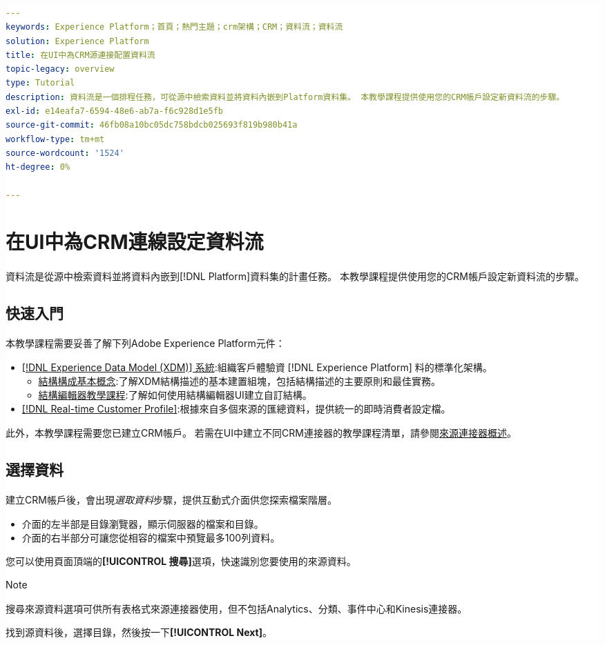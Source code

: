 ```yaml
---
keywords: Experience Platform；首頁；熱門主題；crm架構；CRM；資料流；資料流
solution: Experience Platform
title: 在UI中為CRM源連接配置資料流
topic-legacy: overview
type: Tutorial
description: 資料流是一個排程任務，可從源中檢索資料並將資料內嵌到Platform資料集。 本教學課程提供使用您的CRM帳戶設定新資料流的步驟。
exl-id: e14eafa7-6594-48e6-ab7a-f6c928d1e5fb
source-git-commit: 46fb08a10bc05dc758bdcb025693f819b980b41a
workflow-type: tm+mt
source-wordcount: '1524'
ht-degree: 0%

---
```


# 在UI中為CRM連線設定資料流

資料流是從源中檢索資料並將資料內嵌到[!DNL Platform]資料集的計畫任務。 本教學課程提供使用您的CRM帳戶設定新資料流的步驟。

## 快速入門

本教學課程需要妥善了解下列Adobe Experience Platform元件：

* [[!DNL Experience Data Model (XDM)] 系統](../../../../xdm/home.md):組織客戶體驗資 [!DNL Experience Platform] 料的標準化架構。
   * [結構構成基本概念](../../../../xdm/schema/composition.md):了解XDM結構描述的基本建置組塊，包括結構描述的主要原則和最佳實務。
   * [結構編輯器教學課程](../../../../xdm/tutorials/create-schema-ui.md):了解如何使用結構編輯器UI建立自訂結構。
* [[!DNL Real-time Customer Profile]](../../../../profile/home.md):根據來自多個來源的匯總資料，提供統一的即時消費者設定檔。

此外，本教學課程需要您已建立CRM帳戶。 若需在UI中建立不同CRM連接器的教學課程清單，請參閱[來源連接器概述](../../../home.md)。

## 選擇資料

建立CRM帳戶後，會出現&#x200B;*選取資料*&#x200B;步驟，提供互動式介面供您探索檔案階層。

* 介面的左半部是目錄瀏覽器，顯示伺服器的檔案和目錄。
* 介面的右半部分可讓您從相容的檔案中預覽最多100列資料。

您可以使用頁面頂端的&#x200B;**[!UICONTROL 搜尋]**&#x200B;選項，快速識別您要使用的來源資料。

>[!NOTE]
>
>搜尋來源資料選項可供所有表格式來源連接器使用，但不包括Analytics、分類、事件中心和Kinesis連接器。

找到源資料後，選擇目錄，然後按一下&#x200B;**[!UICONTROL Next]**。
